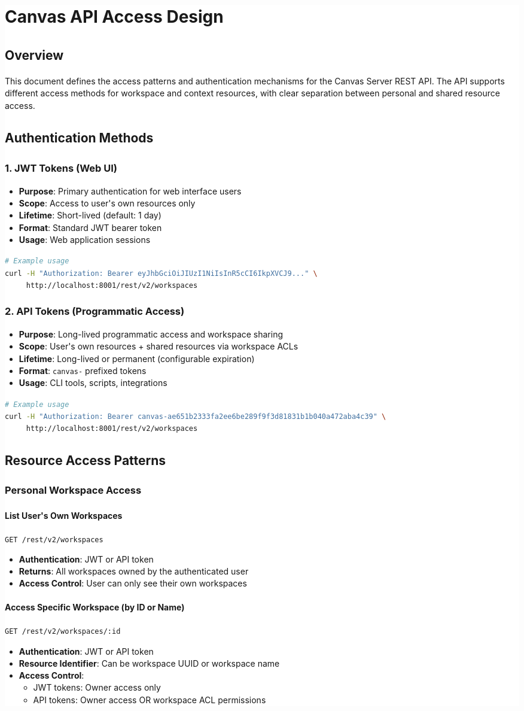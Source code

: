 # Canvas API Access Design

## Overview

This document defines the access patterns and authentication mechanisms for the Canvas Server REST API. The API supports different access methods for workspace and context resources, with clear separation between personal and shared resource access.

## Authentication Methods

### 1. JWT Tokens (Web UI)
- **Purpose**: Primary authentication for web interface users
- **Scope**: Access to user's own resources only
- **Lifetime**: Short-lived (default: 1 day)
- **Format**: Standard JWT bearer token
- **Usage**: Web application sessions

```bash
# Example usage
curl -H "Authorization: Bearer eyJhbGciOiJIUzI1NiIsInR5cCI6IkpXVCJ9..." \
     http://localhost:8001/rest/v2/workspaces
```

### 2. API Tokens (Programmatic Access)
- **Purpose**: Long-lived programmatic access and workspace sharing
- **Scope**: User's own resources + shared resources via workspace ACLs
- **Lifetime**: Long-lived or permanent (configurable expiration)
- **Format**: `canvas-` prefixed tokens
- **Usage**: CLI tools, scripts, integrations

```bash
# Example usage
curl -H "Authorization: Bearer canvas-ae651b2333fa2ee6be289f9f3d81831b1b040a472aba4c39" \
     http://localhost:8001/rest/v2/workspaces
```

## Resource Access Patterns

### Personal Workspace Access

#### List User's Own Workspaces
```
GET /rest/v2/workspaces
```
- **Authentication**: JWT or API token
- **Returns**: All workspaces owned by the authenticated user
- **Access Control**: User can only see their own workspaces

#### Access Specific Workspace (by ID or Name)
```
GET /rest/v2/workspaces/:id
```
- **Authentication**: JWT or API token
- **Resource Identifier**: Can be workspace UUID or workspace name
- **Access Control**: 
  - JWT tokens: Owner access only
  - API tokens: Owner access OR workspace ACL permissions
